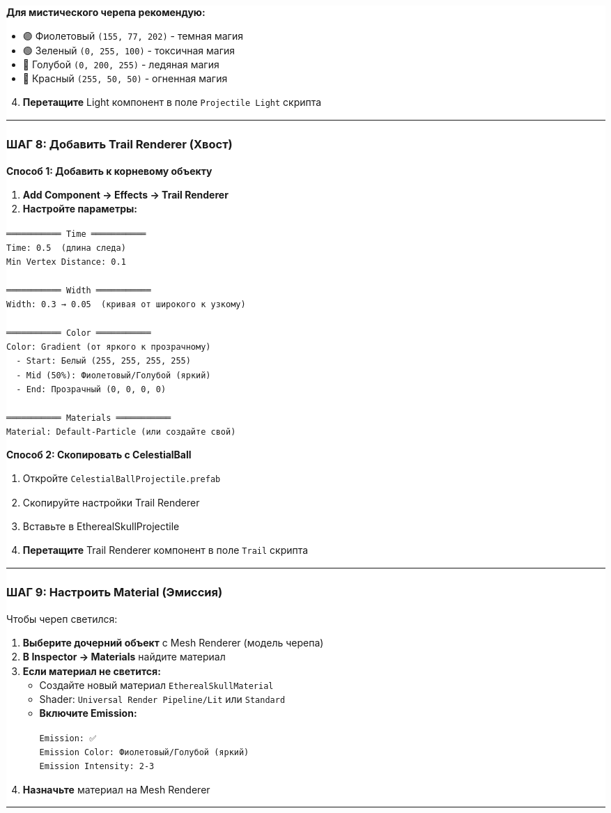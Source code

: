 **Для мистического черепа рекомендую:**
- 🟣 Фиолетовый `(155, 77, 202)` - темная магия
- 🟢 Зеленый `(0, 255, 100)` - токсичная магия
- 🔵 Голубой `(0, 200, 255)` - ледяная магия
- 🔴 Красный `(255, 50, 50)` - огненная магия

4. **Перетащите** Light компонент в поле `Projectile Light` скрипта

---

### ШАГ 8: Добавить Trail Renderer (Хвост)

**Способ 1: Добавить к корневому объекту**

1. **Add Component → Effects → Trail Renderer**
2. **Настройте параметры:**

```
═══════════ Time ═══════════
Time: 0.5  (длина следа)
Min Vertex Distance: 0.1

═══════════ Width ═══════════
Width: 0.3 → 0.05  (кривая от широкого к узкому)

═══════════ Color ═══════════
Color: Gradient (от яркого к прозрачному)
  - Start: Белый (255, 255, 255, 255)
  - Mid (50%): Фиолетовый/Голубой (яркий)
  - End: Прозрачный (0, 0, 0, 0)

═══════════ Materials ═══════════
Material: Default-Particle (или создайте свой)
```

**Способ 2: Скопировать с CelestialBall**

1. Откройте `CelestialBallProjectile.prefab`
2. Скопируйте настройки Trail Renderer
3. Вставьте в EtherealSkullProjectile

3. **Перетащите** Trail Renderer компонент в поле `Trail` скрипта

---

### ШАГ 9: Настроить Material (Эмиссия)

Чтобы череп светился:

1. **Выберите дочерний объект** с Mesh Renderer (модель черепа)
2. **В Inspector → Materials** найдите материал
3. **Если материал не светится:**
   - Создайте новый материал `EtherealSkullMaterial`
   - Shader: `Universal Render Pipeline/Lit` или `Standard`
   - **Включите Emission:**
     ```
     Emission: ✅
     Emission Color: Фиолетовый/Голубой (яркий)
     Emission Intensity: 2-3
     ```
4. **Назначьте** материал на Mesh Renderer

---